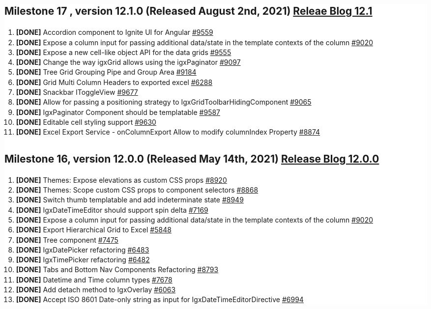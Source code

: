 ## Milestone 17 , version 12.1.0 (Released August 2nd, 2021) [Releae Blog 12.1](https://www.infragistics.com/community/blogs/b/infragistics/posts/ignite-ui-for-angular-12-1-0-release)

1. **[DONE]** Accordion component to Ignite UI for Angular [#9559](https://github.com/IgniteUI/igniteui-angular/issues/9559)
2. **[DONE]** Expose a column input for passing additional data/state in the template contexts of the column [#9020](https://github.com/IgniteUI/igniteui-angular/issues/9020)
3. **[DONE]** Expose a new cell-like object API for the data grids [#9555](https://github.com/IgniteUI/igniteui-angular/issues/9555)
4. **[DONE]** Change the way igxGrid allows using the igxPaginator [#9097](https://github.com/IgniteUI/igniteui-angular/issues/9097)
5. **[DONE]** Tree Grid Grouping Pipe and Group Area [#9184](https://github.com/IgniteUI/igniteui-angular/issues/9184)
6. **[DONE]** Grid Multi Column Headers to exported excel [#6288](https://github.com/IgniteUI/igniteui-angular/issues/6288)
7. **[DONE]** Snackbar IToggleView [#9677](https://github.com/IgniteUI/igniteui-angular/issues/9677)
8. **[DONE]** Allow for passing a positioning strategy to IgxGridToolbarHidingComponent [#9065](https://github.com/IgniteUI/igniteui-angular/issues/9065)
9. **[DONE]** IgxPaginator Component should be templatable [#9587](https://github.com/IgniteUI/igniteui-angular/issues/9587)
10. **[DONE]** Editable cell styling support [#9630](https://github.com/IgniteUI/igniteui-angular/issues/9630)
11. **[DONE]** Excel Export Service - onColumnExport Allow to modify columnIndex Property [#8874](https://github.com/IgniteUI/igniteui-angular/issues/8874)

## Milestone 16, version 12.0.0 (Released May 14th, 2021) [Release Blog 12.0.0](https://www.infragistics.com/community/blogs/b/infragistics/posts/ignite-ui-for-angular-12-0-0-release)

1. **[DONE]** Themes: Expose elevations as custom CSS props [#8920](https://github.com/IgniteUI/igniteui-angular/issues/8920)
2. **[DONE]** Themes: Scope custom CSS props to component selectors [#8868](https://github.com/IgniteUI/igniteui-angular/issues/8868)
3. **[DONE]** Switch thumb templatable and add indeterminate state [#8949](https://github.com/IgniteUI/igniteui-angular/issues/8949)
4. **[DONE]** IgxDateTimeEditor should support spin delta [#7169](https://github.com/IgniteUI/igniteui-angular/issues/7169)
5. **[DONE]** Expose a column input for passing additional data/state in the template contexts of the column [#9020](https://github.com/IgniteUI/igniteui-angular/issues/9020)
6. **[DONE]** Export Hierarchical Grid to Excel [#5848](https://github.com/IgniteUI/igniteui-angular/issues/5848)
7. **[DONE]** Tree component [#7475](https://github.com/IgniteUI/igniteui-angular/issues/7475)
8. **[DONE]** IgxDatePicker refactoring [#6483](https://github.com/IgniteUI/igniteui-angular/issues/6483)
9. **[DONE]** IgxTimePicker refactoring [#6482](https://github.com/IgniteUI/igniteui-angular/issues/6482)
10. **[DONE]** Tabs and Bottom Nav Components Refactoring [#8793](https://github.com/IgniteUI/igniteui-angular/issues/8793)
11. **[DONE]** Datetime and Time column types [#7678](https://github.com/IgniteUI/igniteui-angular/issues/7678)
12. **[DONE]** Add detach method to IgxOverlay [#6063](https://github.com/IgniteUI/igniteui-angular/issues/6063)
13. **[DONE]** Accept ISO 8601 Date-only string as input for IgxDateTimeEditorDirective [#6994](https://github.com/IgniteUI/igniteui-angular/issues/6994)
